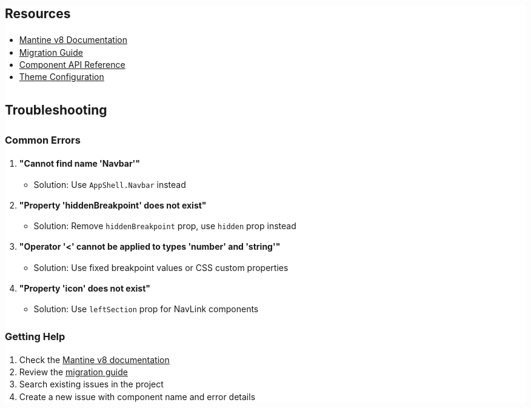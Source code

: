 ## Resources

- [Mantine v8 Documentation](https://mantine.dev/)
- [Migration Guide](https://mantine.dev/migration/7/)
- [Component API Reference](https://mantine.dev/core/button/)
- [Theme Configuration](https://mantine.dev/theming/theme-object/)

## Troubleshooting

### Common Errors

1. **"Cannot find name 'Navbar'"**
   - Solution: Use `AppShell.Navbar` instead

2. **"Property 'hiddenBreakpoint' does not exist"**
   - Solution: Remove `hiddenBreakpoint` prop, use `hidden` prop instead

3. **"Operator '<' cannot be applied to types 'number' and 'string'"**
   - Solution: Use fixed breakpoint values or CSS custom properties

4. **"Property 'icon' does not exist"**
   - Solution: Use `leftSection` prop for NavLink components

### Getting Help

1. Check the [Mantine v8 documentation](https://mantine.dev/)
2. Review the [migration guide](https://mantine.dev/migration/7/)
3. Search existing issues in the project
4. Create a new issue with component name and error details 